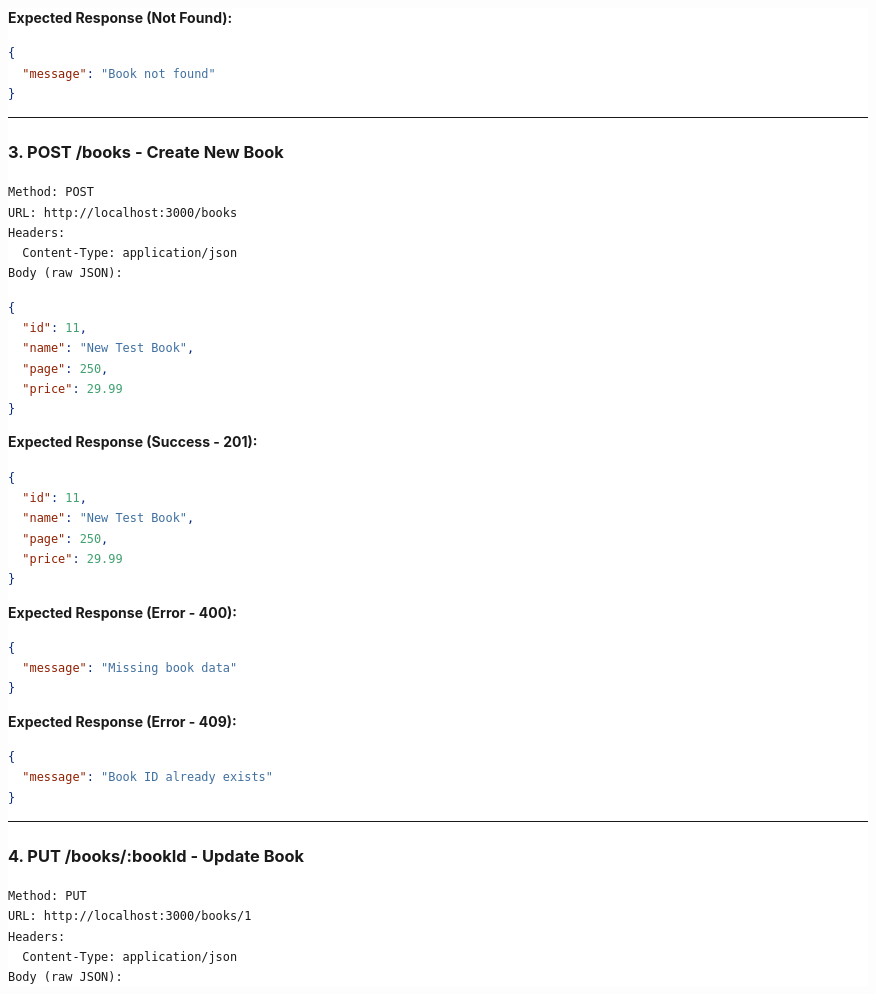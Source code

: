 **Expected Response (Not Found):**
```json
{
  "message": "Book not found"
}
```

---

### **3. POST /books - Create New Book**
```
Method: POST
URL: http://localhost:3000/books
Headers: 
  Content-Type: application/json
Body (raw JSON):
```

```json
{
  "id": 11,
  "name": "New Test Book",
  "page": 250,
  "price": 29.99
}
```

**Expected Response (Success - 201):**
```json
{
  "id": 11,
  "name": "New Test Book",
  "page": 250,
  "price": 29.99
}
```

**Expected Response (Error - 400):**
```json
{
  "message": "Missing book data"
}
```

**Expected Response (Error - 409):**
```json
{
  "message": "Book ID already exists"
}
```

---

### **4. PUT /books/:bookId - Update Book**
```
Method: PUT
URL: http://localhost:3000/books/1
Headers: 
  Content-Type: application/json
Body (raw JSON):
```
